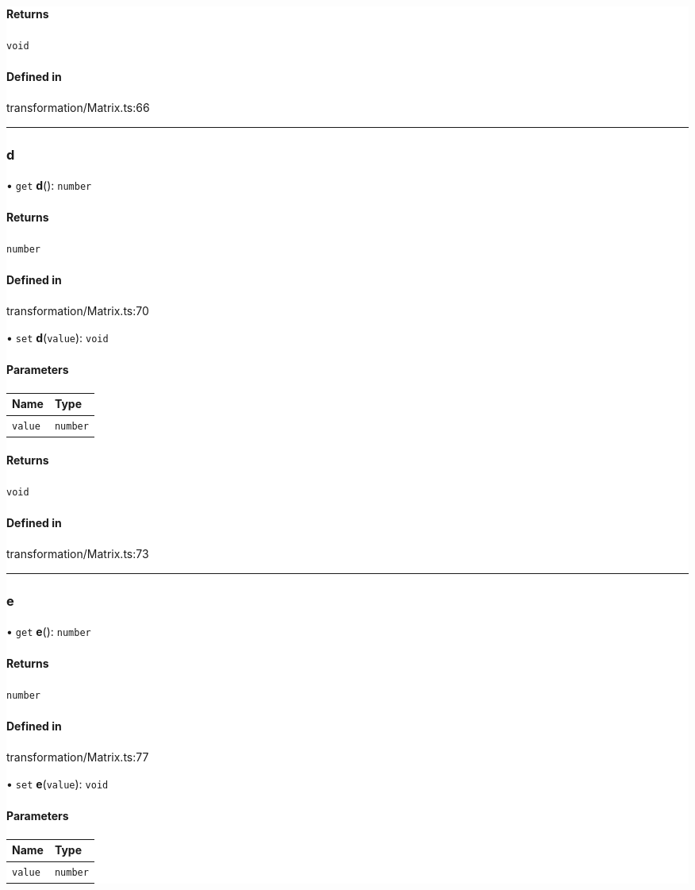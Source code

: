 #### Returns

`void`

#### Defined in

transformation/Matrix.ts:66

___

### d

• `get` **d**(): `number`

#### Returns

`number`

#### Defined in

transformation/Matrix.ts:70

• `set` **d**(`value`): `void`

#### Parameters

| Name | Type |
| :------ | :------ |
| `value` | `number` |

#### Returns

`void`

#### Defined in

transformation/Matrix.ts:73

___

### e

• `get` **e**(): `number`

#### Returns

`number`

#### Defined in

transformation/Matrix.ts:77

• `set` **e**(`value`): `void`

#### Parameters

| Name | Type |
| :------ | :------ |
| `value` | `number` |
